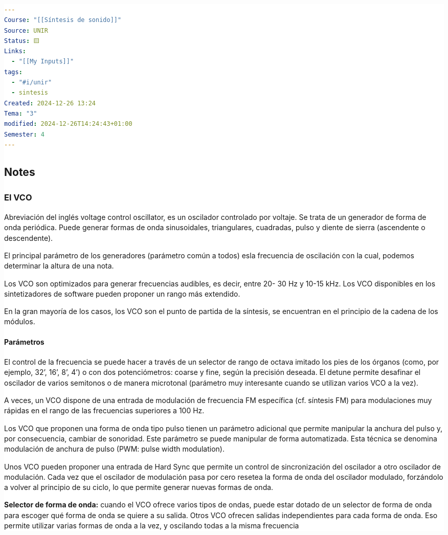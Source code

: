 ```yaml
---
Course: "[[Síntesis de sonido]]"
Source: UNIR
Status: 🟨
Links:
  - "[[My Inputs]]"
tags:
  - "#i/unir"
  - sintesis
Created: 2024-12-26 13:24
Tema: "3"
modified: 2024-12-26T14:24:43+01:00
Semester: 4
---
```

## Notes

### El VCO

Abreviación del inglés voltage control oscillator, es un oscilador controlado por voltaje. Se trata de un generador de forma de onda periódica. Puede generar formas de onda sinusoidales, triangulares, cuadradas, pulso y diente de sierra (ascendente o descendente).

El principal parámetro de los generadores (parámetro común a todos) esla frecuencia de oscilación con la cual, podemos determinar la altura de una nota.

Los VCO son optimizados para generar frecuencias audibles, es decir, entre 20- 30 Hz y 10-15 kHz. Los VCO disponibles en los sintetizadores de software pueden proponer un rango más extendido.

En la gran mayoría de los casos, los VCO son el punto de partida de la síntesis, se encuentran en el principio de la cadena de los módulos.

#### Parámetros

El control de la frecuencia se puede hacer a través de un selector de rango de octava imitado los pies de los órganos (como, por ejemplo, 32’, 16’, 8’, 4’) o con dos potenciómetros: coarse y fine, según la precisión deseada. El detune permite desafinar el oscilador de varios semitonos o de manera microtonal (parámetro muy interesante cuando se utilizan varios VCO a la vez).

A veces, un VCO dispone de una entrada de modulación de frecuencia FM específica (cf. síntesis FM) para modulaciones muy rápidas en el rango de las frecuencias superiores a 100 Hz.

Los VCO que proponen una forma de onda tipo pulso tienen un parámetro adicional que permite manipular la anchura del pulso y, por consecuencia, cambiar de sonoridad. Este parámetro se puede manipular de forma automatizada. Esta técnica se denomina modulación de anchura de pulso (PWM: pulse width modulation).

Unos VCO pueden proponer una entrada de Hard Sync que permite un control de sincronización del oscilador a otro oscilador de modulación. Cada vez que el oscilador de modulación pasa por cero resetea la forma de onda del oscilador modulado, forzándolo a volver al principio de su ciclo, lo que permite generar nuevas formas de onda.

**Selector de forma de onda:** cuando el VCO ofrece varios tipos de ondas, puede estar dotado de un selector de forma de onda para escoger qué forma de onda se quiere a su salida. Otros VCO ofrecen salidas independientes para cada forma de onda. Eso permite utilizar varias formas de onda a la vez, y oscilando todas a la misma frecuencia
